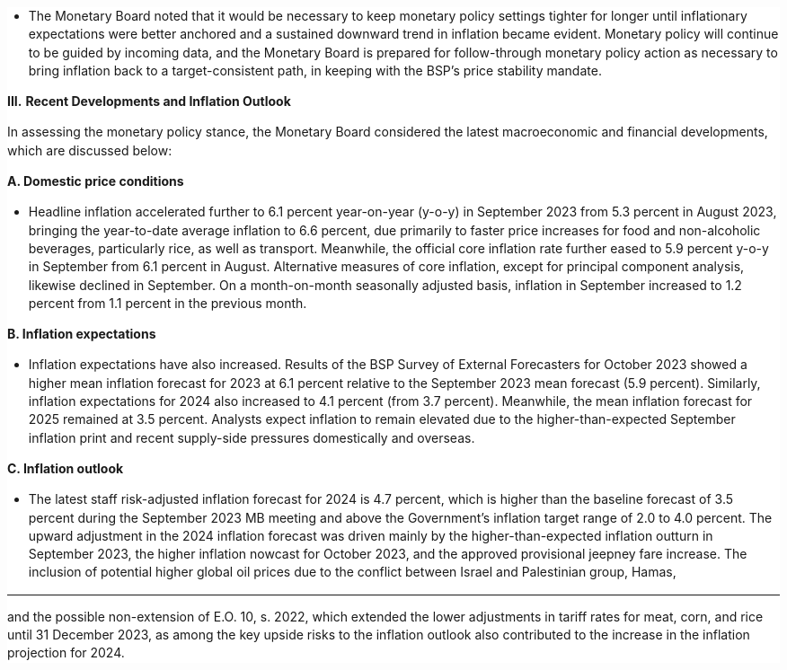   - The Monetary Board noted that it would be necessary to keep monetary
policy settings tighter for longer until inflationary expectations were better
anchored and a sustained downward trend in inflation became evident.
Monetary policy will continue to be guided by incoming data, and the
Monetary Board is prepared for follow-through monetary policy action as
necessary to bring inflation back to a target-consistent path, in keeping
with the BSP’s price stability mandate.

**III.** **Recent Developments and Inflation Outlook**

In assessing the monetary policy stance, the Monetary Board considered
the latest macroeconomic and financial developments, which are
discussed below:

**A. Domestic price conditions**

  - Headline inflation accelerated further to 6.1 percent year-on-year (y-o-y) in
September 2023 from 5.3 percent in August 2023, bringing the year-to-date
average inflation to 6.6 percent, due primarily to faster price increases for
food and non-alcoholic beverages, particularly rice, as well as transport.
Meanwhile, the official core inflation rate further eased to 5.9 percent y-o-y
in September from 6.1 percent in August. Alternative measures of core
inflation, except for principal component analysis, likewise declined in
September. On a month-on-month seasonally adjusted basis, inflation in
September increased to 1.2 percent from 1.1 percent in the previous month.

**B.  Inflation expectations**

  - Inflation expectations have also increased. Results of the BSP Survey of
External Forecasters for October 2023 showed a higher mean inflation
forecast for 2023 at 6.1 percent relative to the September 2023 mean
forecast (5.9 percent). Similarly, inflation expectations for 2024 also
increased to 4.1 percent (from 3.7 percent). Meanwhile, the mean inflation
forecast for 2025 remained at 3.5 percent. Analysts expect inflation to
remain elevated due to the higher-than-expected September inflation
print and recent supply-side pressures domestically and overseas.

**C.  Inflation outlook**

  - The latest staff risk-adjusted inflation forecast for 2024 is 4.7 percent, which
is higher than the baseline forecast of 3.5 percent during the September
2023 MB meeting and above the Government’s inflation target range of 2.0
to 4.0 percent. The upward adjustment in the 2024 inflation forecast was
driven mainly by the higher-than-expected inflation outturn in September
2023, the higher inflation nowcast for October 2023, and the approved
provisional jeepney fare increase. The inclusion of potential higher global
oil prices due to the conflict between Israel and Palestinian group, Hamas,


-----

and the possible non-extension of E.O. 10, s. 2022, which extended the lower
adjustments in tariff rates for meat, corn, and rice until 31 December 2023,
as among the key upside risks to the inflation outlook also contributed to
the increase in the inflation projection for 2024.
